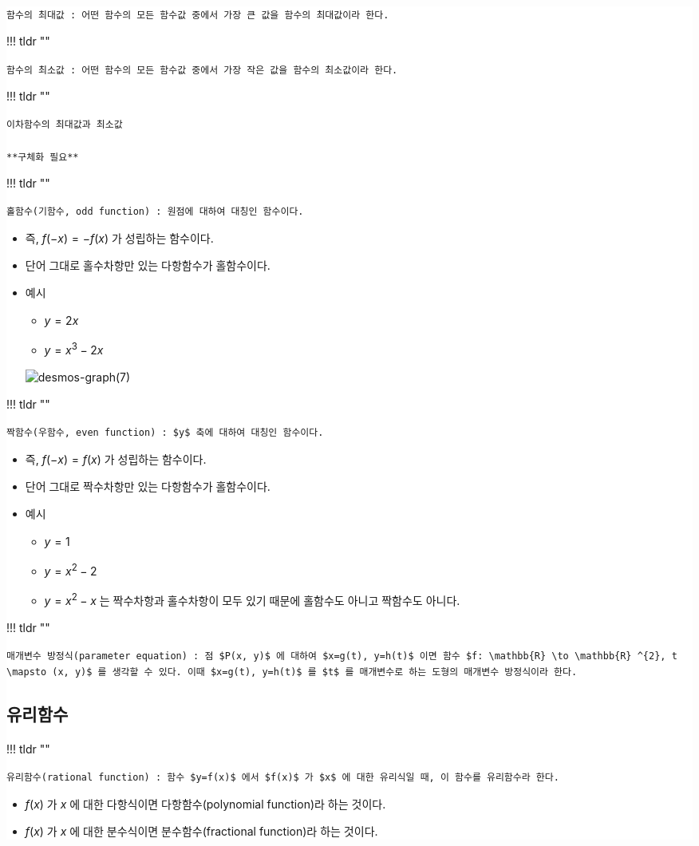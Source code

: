     함수의 최대값 : 어떤 함수의 모든 함수값 중에서 가장 큰 값을 함수의 최대값이라 한다.



!!! tldr ""

    함수의 최소값 : 어떤 함수의 모든 함수값 중에서 가장 작은 값을 함수의 최소값이라 한다.



!!! tldr ""

    이차함수의 최대값과 최소값
    
    **구체화 필요**



!!! tldr ""

    홀함수(기함수, odd function) : 원점에 대하여 대칭인 함수이다.

- 즉, $f(-x) = -f(x)$ 가 성립하는 함수이다.

- 단어 그대로 홀수차항만 있는 다항함수가 홀함수이다. 

- 예시 

    - $y = 2x$

    - $y = x^3 - 2x$

    ![desmos-graph(7)](https://user-images.githubusercontent.com/16812446/75110012-f3ccdc00-566b-11ea-801b-97894c2b66c0.png)

!!! tldr ""

    짝함수(우함수, even function) : $y$ 축에 대하여 대칭인 함수이다.

- 즉, $f(-x) = f(x)$ 가 성립하는 함수이다. 

- 단어 그대로 짝수차항만 있는 다항함수가 홀함수이다. 

- 예시 

    - $y=1$

    - $y=x^2-2$

    - $y=x^2-x$ 는 짝수차항과 홀수차항이 모두 있기 때문에 홀함수도 아니고 짝함수도 아니다.

!!! tldr ""

    매개변수 방정식(parameter equation) : 점 $P(x, y)$ 에 대하여 $x=g(t), y=h(t)$ 이면 함수 $f: \mathbb{R} \to \mathbb{R} ^{2}, t \mapsto (x, y)$ 를 생각할 수 있다. 이때 $x=g(t), y=h(t)$ 를 $t$ 를 매개변수로 하는 도형의 매개변수 방정식이라 한다.

## 유리함수

!!! tldr ""

    유리함수(rational function) : 함수 $y=f(x)$ 에서 $f(x)$ 가 $x$ 에 대한 유리식일 때, 이 함수를 유리함수라 한다.

- $f(x)$ 가 $x$ 에 대한 다항식이면 다항함수(polynomial function)라 하는 것이다. 

- $f(x)$ 가 $x$ 에 대한 분수식이면 분수함수(fractional function)라 하는 것이다. 

